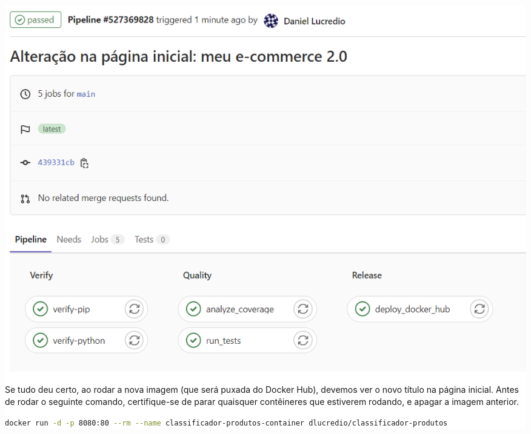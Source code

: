 ![Pipeline bem sucedido](./imgs/dockerhub3.png)

Se tudo deu certo, ao rodar a nova imagem (que será puxada do Docker Hub), devemos ver o novo título na página inicial. Antes de rodar o seguinte comando, certifique-se de parar quaisquer contêineres que estiverem rodando, e apagar a imagem anterior.

```sh
docker run -d -p 8080:80 --rm --name classificador-produtos-container dlucredio/classificador-produtos
```
